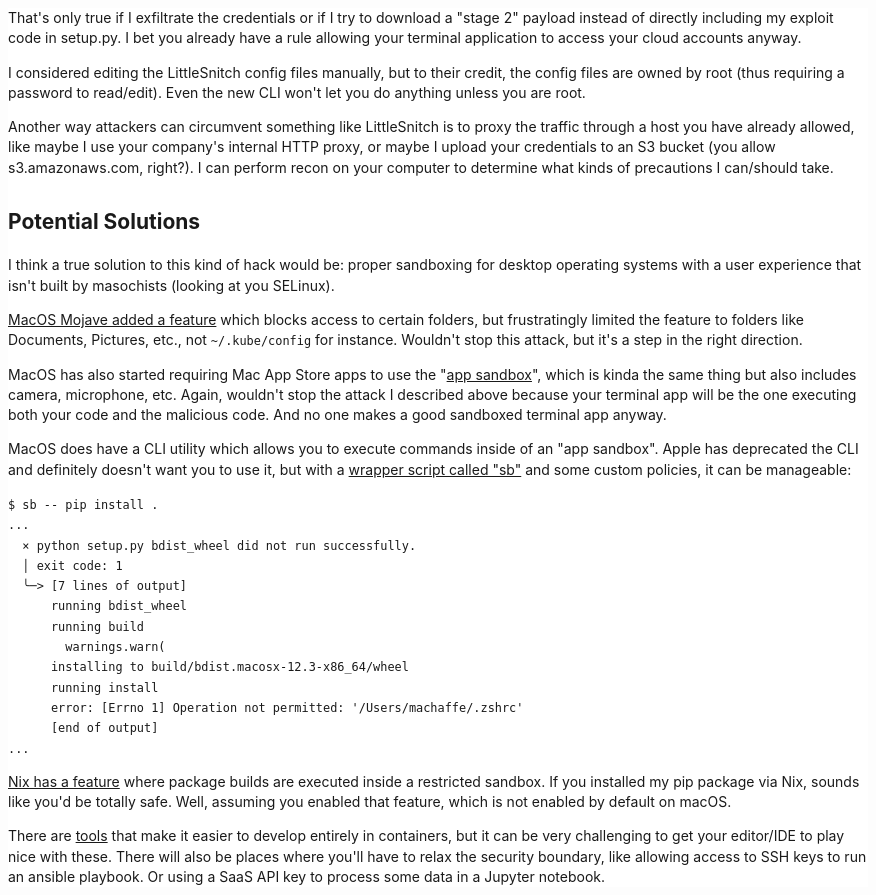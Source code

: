 That's only true if I exfiltrate the credentials or if I try to download a "stage 2" payload instead of directly including my exploit code in setup.py. I bet you already have a rule allowing your terminal application to access your cloud accounts anyway.

I considered editing the LittleSnitch config files manually, but to their credit, the config files are owned by root (thus requiring a password to read/edit). Even the new CLI won't let you do anything unless you are root.

Another way attackers can circumvent something like LittleSnitch is to proxy the traffic through a host you have already allowed, like maybe I use your company's internal HTTP proxy, or maybe I upload your credentials to an S3 bucket (you allow s3.amazonaws.com, right?). I can perform recon on your computer to determine what kinds of precautions I can/should take.

## Potential Solutions

I think a true solution to this kind of hack would be: proper sandboxing for desktop operating systems with a user experience that isn't built by masochists (looking at you SELinux).

[MacOS Mojave added a feature](https://support.apple.com/en-my/guide/mac-help/mchl244f2895/10.14/mac/10.14) which blocks access to certain folders, but frustratingly limited the feature to folders like Documents, Pictures, etc., not `~/.kube/config` for instance. Wouldn't stop this attack, but it's a step in the right direction.

MacOS has also started requiring Mac App Store apps to use the "[app sandbox](https://developer.apple.com/documentation/security/app_sandbox)", which is kinda the same thing but also includes camera, microphone, etc. Again, wouldn't stop the attack I described above because your terminal app will be the one executing both your code and the malicious code. And no one makes a good sandboxed terminal app anyway.

MacOS does have a CLI utility which allows you to execute commands inside of an "app sandbox". Apple has deprecated the CLI and definitely doesn't want you to use it, but with a [wrapper script called "sb"](https://github.com/lynaghk/sandboxtron) and some custom policies, it can be manageable:

```
$ sb -- pip install .
...
  × python setup.py bdist_wheel did not run successfully.
  │ exit code: 1
  ╰─> [7 lines of output]
      running bdist_wheel
      running build
        warnings.warn(
      installing to build/bdist.macosx-12.3-x86_64/wheel
      running install
      error: [Errno 1] Operation not permitted: '/Users/machaffe/.zshrc'
      [end of output]
...
```

[Nix has a feature](https://nixos.wiki/wiki/Nix_package_manager#Sandboxing) where package builds are executed inside a restricted sandbox. If you installed my pip package via Nix, sounds like you'd be totally safe. Well, assuming you enabled that feature, which is not enabled by default on macOS.

There are [tools](https://github.com/stepchowfun/toast) that make it easier to develop entirely in containers, but it can be very challenging to get your editor/IDE to play nice with these. There will also be places where you'll have to relax the security boundary, like allowing access to SSH keys to run an ansible playbook. Or using a SaaS API key to process some data in a Jupyter notebook.
